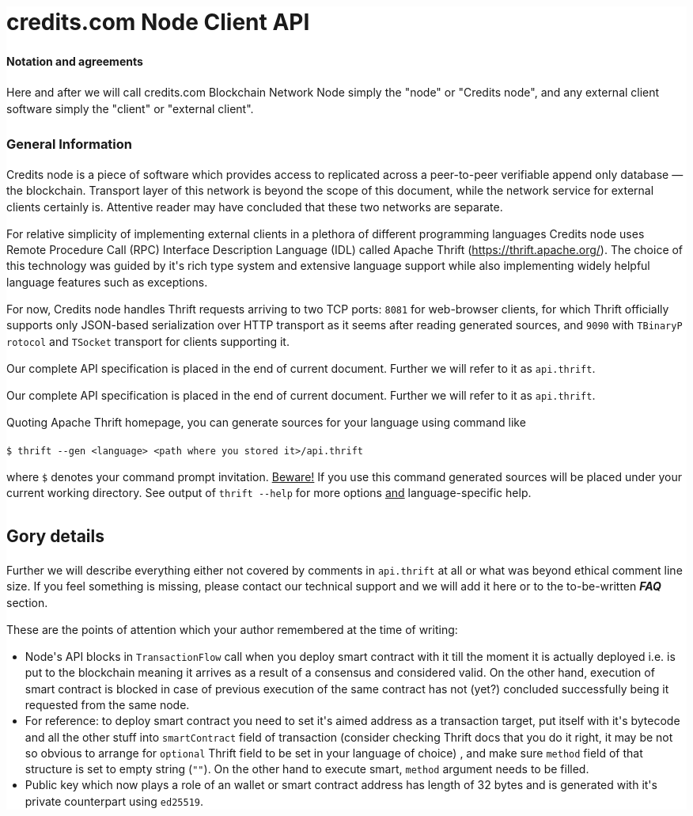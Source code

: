 # credits.com Node Client API

#### Notation and agreements

Here and after we will call credits.com Blockchain Network Node simply the "node" or "Credits node", and any external client software simply the "client" or "external client".



### General Information

Credits node is a piece of software which provides access to replicated across a peer-to-peer verifiable append only database — the blockchain.  Transport layer of this network is beyond the scope of this document, while the network service for external clients certainly is. Attentive reader may have concluded that these two networks are separate.

For relative simplicity of implementing external clients in a plethora of different programming languages Credits node uses Remote Procedure Call (RPC) Interface Description Language (IDL) called Apache Thrift (https://thrift.apache.org/). The choice of this technology was guided by it's rich type system and extensive language support while also implementing widely helpful language features such as exceptions.

For now, Credits node handles Thrift requests arriving to two TCP ports: `8081` for web-browser clients, for which Thrift officially supports only JSON-based serialization over HTTP transport as it seems after reading generated sources, and `9090` with `TBinaryProtocol` and `TSocket` transport for clients supporting it.

Our complete API specification is placed in the end of current document. Further we will refer to it as `api.thrift`.

Our complete API specification is placed in the end of current document. Further we will refer to it as `api.thrift`.

Quoting Apache Thrift homepage, you can generate sources for your language using command like

`$ thrift --gen <language> <path where you stored it>/api.thrift`

where `$` denotes your command prompt invitation. <u>Beware!</u> If you use this command generated sources will be placed under your current working directory. See output of `thrift --help` for more options <u>and</u> language-specific help.



## Gory details

Further we will describe everything either not covered by comments in `api.thrift` at all or what was beyond ethical comment line size. If you feel something is missing, please contact our technical support and we will add it here or to the to-be-written ***FAQ*** section. 

These are the points of attention which your author remembered at the time of writing:

- Node's API blocks in `TransactionFlow` call when you deploy smart contract with it till the moment it is actually deployed i.e. is put to the blockchain meaning it arrives as a result of a consensus and considered valid. On the other hand, execution of smart contract is blocked in case of previous execution of the same contract has not (yet?) concluded successfully being it requested from the same node. 
- For reference: to deploy smart contract you need to set it's aimed address as a transaction target, put itself with it's bytecode and all the other stuff into `smartContract` field of transaction (consider checking Thrift docs that you do it right, it may be not so obvious to arrange for `optional` Thrift field to be set in your language of choice) , and make sure `method` field of that structure is set to empty string (`""`).  On the other hand to execute smart, `method` argument needs to be filled.
- Public key which now plays a role of an wallet or smart contract address has length of 32 bytes and is generated with it's private counterpart using `ed25519`.
